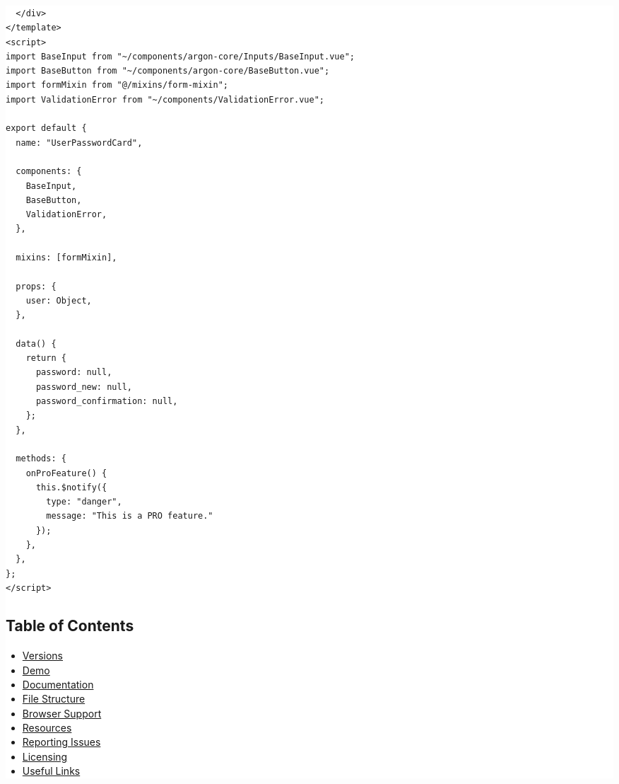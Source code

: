```
  </div>
</template>
<script>
import BaseInput from "~/components/argon-core/Inputs/BaseInput.vue";
import BaseButton from "~/components/argon-core/BaseButton.vue";
import formMixin from "@/mixins/form-mixin";
import ValidationError from "~/components/ValidationError.vue";

export default {
  name: "UserPasswordCard",

  components: {
    BaseInput,
    BaseButton,
    ValidationError,
  },

  mixins: [formMixin],

  props: {
    user: Object,
  },

  data() {
    return {
      password: null,
      password_new: null,
      password_confirmation: null,
    };
  },

  methods: {
    onProFeature() {
      this.$notify({
        type: "danger",
        message: "This is a PRO feature."
      });
    },
  },
};
</script>
```

## Table of Contents

- [Versions](#versions)
- [Demo](#demo)
- [Documentation](#documentation)
- [File Structure](#file-structure)
- [Browser Support](#browser-support)
- [Resources](#resources)
- [Reporting Issues](#reporting-issues)
- [Licensing](#licensing)
- [Useful Links](#useful-links)
